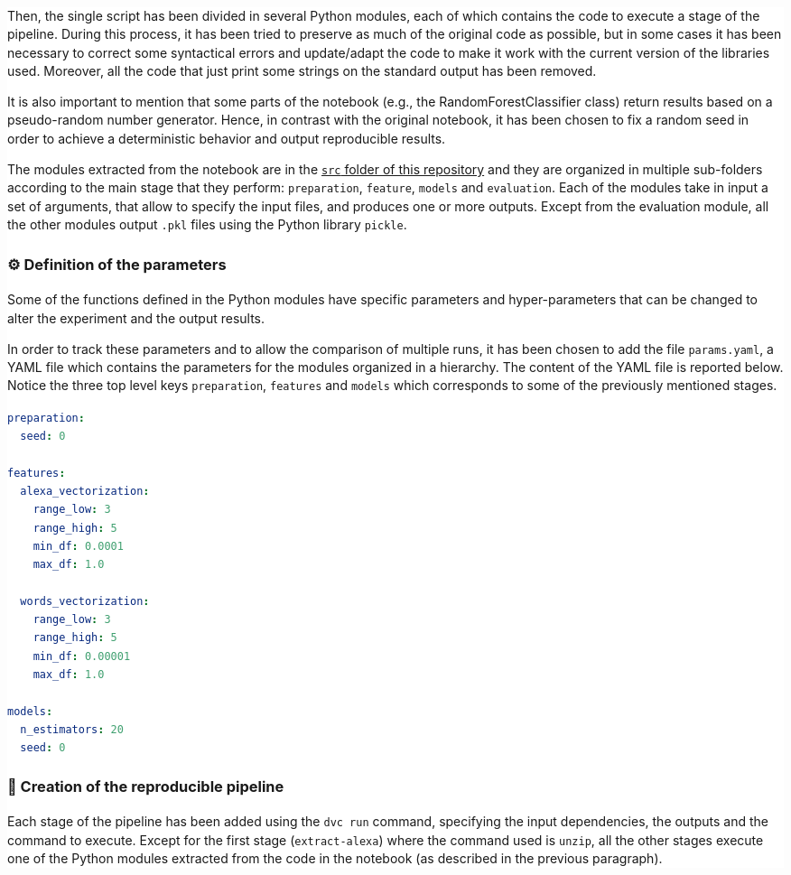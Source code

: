 Then, the single script has been divided in several Python modules, each of which contains the code to execute a stage of the pipeline. During this process, it has been tried to preserve as much of the original code as possible, but in some cases it has been necessary to correct some syntactical errors and update/adapt the code to make it work with the current version of the libraries used. Moreover, all the code that just print some strings on the standard output has been removed.

It is also important to mention that some parts of the notebook (e.g., the RandomForestClassifier class) return results based on a pseudo-random number generator. Hence, in contrast with the original notebook, it has been chosen to fix a random seed in order to achieve a deterministic behavior and output reproducible results.

The modules extracted from the notebook are in the [`src` folder of this repository](/src) and they are organized in multiple sub-folders according to the main stage that they perform: `preparation`, `feature`, `models` and `evaluation`. Each of the modules take in input a set of arguments, that allow to specify the input files, and produces one or more outputs. Except from the evaluation module, all the other modules output `.pkl` files using the Python library `pickle`.

### ⚙️ Definition of the parameters

Some of the functions defined in the Python modules have specific parameters and hyper-parameters that can be changed to alter the experiment and the output results.

In order to track these parameters and to allow the comparison of multiple runs, it has been chosen to add the file `params.yaml`, a YAML file which contains the parameters for the modules organized in a hierarchy. The content of the YAML file is reported below. Notice the three top level keys `preparation`, `features` and `models` which corresponds to some of the previously mentioned stages.

```yaml
preparation:
  seed: 0

features:
  alexa_vectorization:
    range_low: 3
    range_high: 5
    min_df: 0.0001
    max_df: 1.0
    
  words_vectorization:
    range_low: 3
    range_high: 5
    min_df: 0.00001
    max_df: 1.0

models:
  n_estimators: 20
  seed: 0
```

### 🔁 Creation of the reproducible pipeline

Each stage of the pipeline has been added using the `dvc run` command, specifying the input dependencies, the outputs and the command to execute. Except for the first stage (`extract-alexa`) where the command used is `unzip`, all the other stages execute one of the Python modules extracted from the code in the notebook (as described in the previous paragraph).
